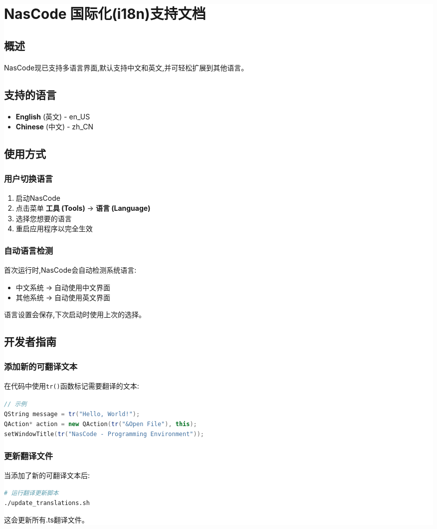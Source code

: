# NasCode 国际化(i18n)支持文档

## 概述

NasCode现已支持多语言界面,默认支持中文和英文,并可轻松扩展到其他语言。

## 支持的语言

- **English** (英文) - en_US
- **Chinese** (中文) - zh_CN

## 使用方式

### 用户切换语言

1. 启动NasCode
2. 点击菜单 **工具 (Tools)** → **语言 (Language)**
3. 选择您想要的语言
4. 重启应用程序以完全生效

### 自动语言检测

首次运行时,NasCode会自动检测系统语言:
- 中文系统 → 自动使用中文界面
- 其他系统 → 自动使用英文界面

语言设置会保存,下次启动时使用上次的选择。

## 开发者指南

### 添加新的可翻译文本

在代码中使用`tr()`函数标记需要翻译的文本:

```cpp
// 示例
QString message = tr("Hello, World!");
QAction* action = new QAction(tr("&Open File"), this);
setWindowTitle(tr("NasCode - Programming Environment"));
```

### 更新翻译文件

当添加了新的可翻译文本后:

```bash
# 运行翻译更新脚本
./update_translations.sh
```

这会更新所有.ts翻译文件。
